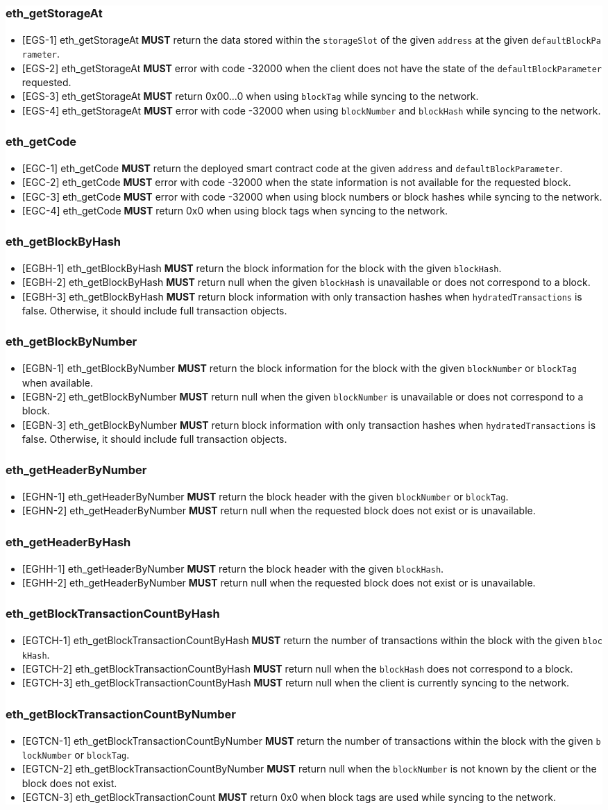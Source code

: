 ### <p id="getStorageAt">eth_getStorageAt</p>
* [EGS-1] eth_getStorageAt **MUST** return the data stored within the `storageSlot` of the given `address` at the given `defaultBlockParameter`. 
* [EGS-2] eth_getStorageAt **MUST**  error with code -32000 when the client does not have the state of the `defaultBlockParameter` requested. 
* [EGS-3] eth_getStorageAt **MUST** return 0x00...0 when using `blockTag` while syncing to the network.
* [EGS-4] eth_getStorageAt **MUST** error with code -32000 when using `blockNumber` and `blockHash` while syncing to the network.
### <p id="getCode">eth_getCode</p>
* [EGC-1] eth_getCode **MUST** return the deployed smart contract code at the given `address` and `defaultBlockParameter`.
* [EGC-2] eth_getCode **MUST**  error with code -32000 when the state information is not available for the requested block.
* [EGC-3] eth_getCode **MUST** error with code -32000 when using block numbers or block hashes while syncing to the network.
* [EGC-4] eth_getCode **MUST** return 0x0 when using block tags when syncing to the network.
### <p id="getBlockByHash">eth_getBlockByHash</p>
* [EGBH-1] eth_getBlockByHash **MUST** return the block information for the block with the given `blockHash`.
* [EGBH-2] eth_getBlockByHash **MUST** return null when the given `blockHash` is unavailable or does not correspond to a block.
* [EGBH-3] eth_getBlockByHash **MUST** return block information with only transaction hashes when `hydratedTransactions` is false. Otherwise, it should include full transaction objects.
### <p id="getBlockByNumber">eth_getBlockByNumber</p>
* [EGBN-1] eth_getBlockByNumber **MUST** return the block information for the block with the given `blockNumber` or `blockTag` when available.
* [EGBN-2] eth_getBlockByNumber **MUST** return null when the given `blockNumber` is unavailable or does not correspond to a block. 
* [EGBN-3] eth_getBlockByNumber **MUST** return block information with only transaction hashes when `hydratedTransactions` is false. Otherwise, it should include full transaction objects.
### <p id="getHeaderByNumber">eth_getHeaderByNumber</p>
* [EGHN-1] eth_getHeaderByNumber **MUST** return the block header with the given `blockNumber` or `blockTag`.
* [EGHN-2] eth_getHeaderByNumber **MUST** return null when the requested block does not exist or is unavailable.
### <p id="getHeaderByHash">eth_getHeaderByHash</p>
* [EGHH-1] eth_getHeaderByNumber **MUST** return the block header with the given `blockHash`.
* [EGHH-2] eth_getHeaderByNumber **MUST** return null when the requested block does not exist or is unavailable.
### <p id="getBlockTransactionCountByHash">eth_getBlockTransactionCountByHash</p>
* [EGTCH-1] eth_getBlockTransactionCountByHash **MUST** return the number of transactions within the block with the given `blockHash`.
* [EGTCH-2] eth_getBlockTransactionCountByHash **MUST** return null when the `blockHash` does not correspond to a block.
* [EGTCH-3] eth_getBlockTransactionCountByHash **MUST** return null when the client is currently syncing to the network.
### <p id="getBlockTransactionCountByNumber">eth_getBlockTransactionCountByNumber</p>
* [EGTCN-1] eth_getBlockTransactionCountByNumber **MUST** return the number of transactions within the block with the given `blockNumber` or `blockTag`.
* [EGTCN-2] eth_getBlockTransactionCountByNumber **MUST** return null when the `blockNumber` is not known by the client or the block does not exist.
* [EGTCN-3] eth_getBlockTransactionCount **MUST** return 0x0 when block tags are used while syncing to the network.